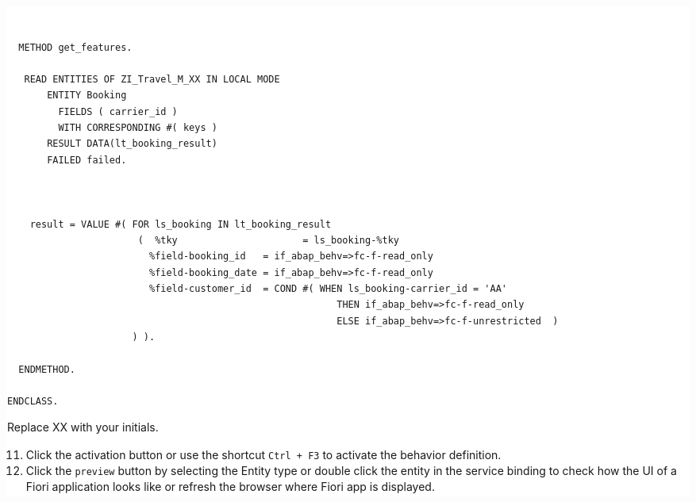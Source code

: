 ```


  METHOD get_features.

   READ ENTITIES OF ZI_Travel_M_XX IN LOCAL MODE
       ENTITY Booking
         FIELDS ( carrier_id )
         WITH CORRESPONDING #( keys )
       RESULT DATA(lt_booking_result)
       FAILED failed.



    result = VALUE #( FOR ls_booking IN lt_booking_result
                       (  %tky                      = ls_booking-%tky
                         %field-booking_id   = if_abap_behv=>fc-f-read_only
                         %field-booking_date = if_abap_behv=>fc-f-read_only
                         %field-customer_id  = COND #( WHEN ls_booking-carrier_id = 'AA'
                                                          THEN if_abap_behv=>fc-f-read_only
                                                          ELSE if_abap_behv=>fc-f-unrestricted  )
                      ) ).

  ENDMETHOD.

ENDCLASS.

```
Replace XX with your initials.

11.	Click the activation button or use the shortcut `Ctrl + F3` to activate the behavior definition. 
12.	Click the `preview` button by selecting the Entity type or double click the entity in the service binding to check how the UI of a Fiori application looks like or refresh the browser where Fiori app is displayed.

